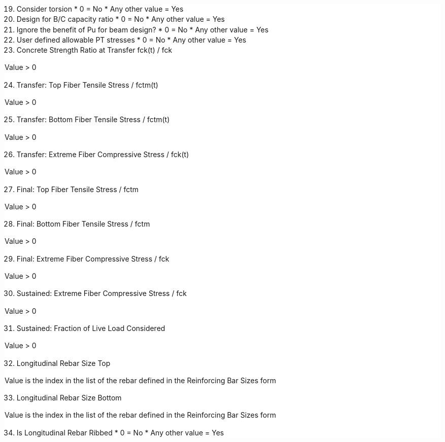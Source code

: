   19. Consider torsion 
     * 0 = No
     * Any other value = Yes 
  20. Design for B/C capacity ratio 
     * 0 = No
     * Any other value = Yes 
  21. Ignore the benefit of Pu for beam design? 
     * 0 = No
     * Any other value = Yes 
  22. User defined allowable PT stresses 
     * 0 = No
     * Any other value = Yes 
  23. Concrete Strength Ratio at Transfer fck(t) / fck 

Value > 0

  24. Transfer: Top Fiber Tensile Stress / fctm(t) 

Value > 0

  25. Transfer: Bottom Fiber Tensile Stress / fctm(t) 

Value > 0

  26. Transfer: Extreme Fiber Compressive Stress / fck(t) 

Value > 0

  27. Final: Top Fiber Tensile Stress / fctm 

Value > 0

  28. Final: Bottom Fiber Tensile Stress / fctm 

Value > 0

  29. Final: Extreme Fiber Compressive Stress / fck 

Value > 0

  30. Sustained: Extreme Fiber Compressive Stress / fck 

Value > 0

  31. Sustained: Fraction of Live Load Considered 

Value > 0

  32. Longitudinal Rebar Size Top 

Value is the index in the list of the rebar defined in the Reinforcing Bar
Sizes form

  33. Longitudinal Rebar Size Bottom 

Value is the index in the list of the rebar defined in the Reinforcing Bar
Sizes form

  34. Is Longitudinal Rebar Ribbed 
     * 0 = No
     * Any other value = Yes 
